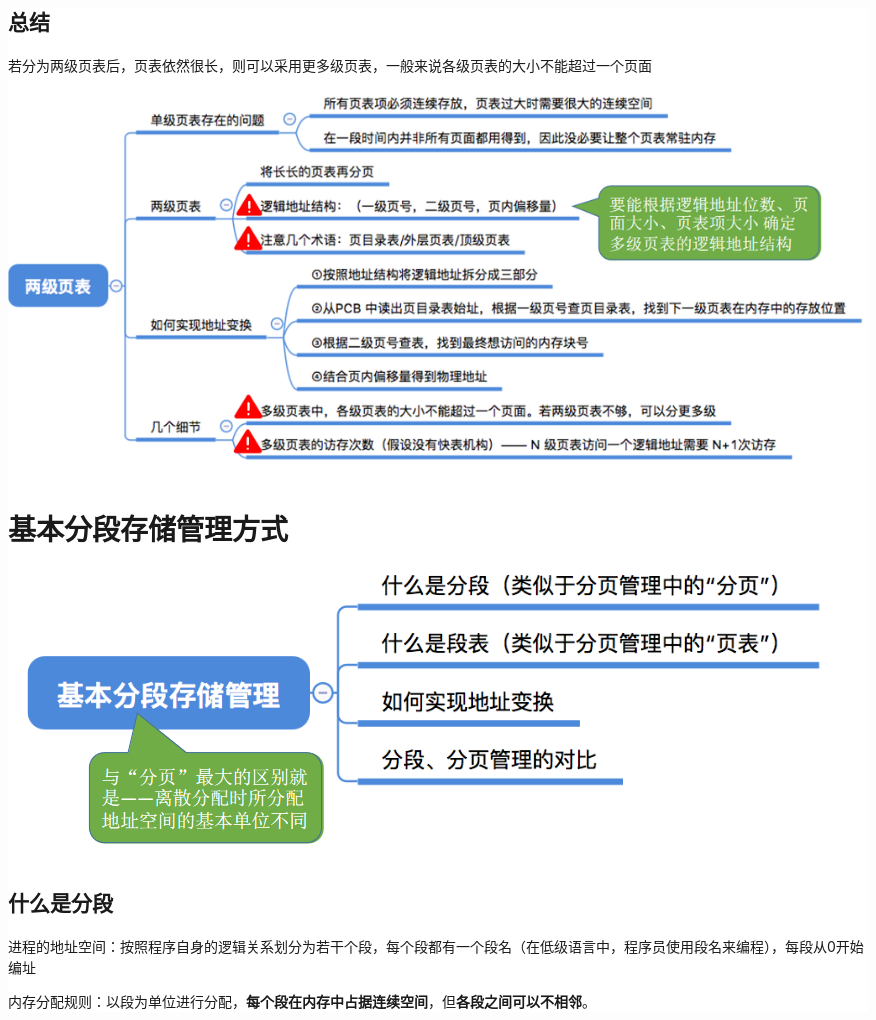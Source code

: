 ## 总结

若分为两级页表后，页表依然很长，则可以采用更多级页表，一般来说各级页表的大小不能超过一个页面



![image-20210215184344159](images/image-20210215184344159.png)

# 基本分段存储管理方式

![image-20210215192034307](images/image-20210215192034307.png)

## 什么是分段

进程的地址空间：按照程序自身的逻辑关系划分为若干个段，每个段都有一个段名（在低级语言中，程序员使用段名来编程），每段从0开始编址

内存分配规则：以段为单位进行分配，**每个段在内存中占据连续空间**，但**各段之间可以不相邻**。
